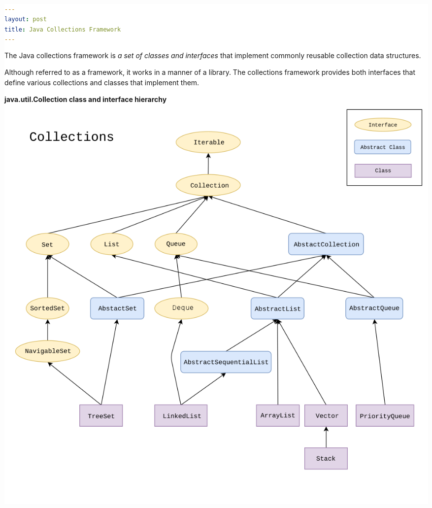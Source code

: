 ```yaml
---
layout: post
title: Java Collections Framework
---
```


The Java collections framework is *a set of classes and interfaces* that implement commonly reusable collection data structures.

Although referred to as a framework, it works in a manner of a library. The collections framework provides both interfaces that define various collections and classes that implement them.

**java.util.Collection class and interface hierarchy**
![](/images/JavaCollectionHierarchy.png)
